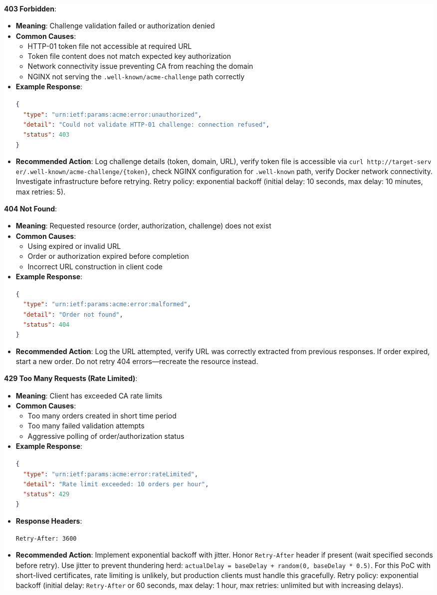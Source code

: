 **403 Forbidden**:
- **Meaning**: Challenge validation failed or authorization denied
- **Common Causes**:
  - HTTP-01 token file not accessible at required URL
  - Token file content does not match expected key authorization
  - Network connectivity issue preventing CA from reaching the domain
  - NGINX not serving the `.well-known/acme-challenge` path correctly
- **Example Response**:
  ```json
  {
    "type": "urn:ietf:params:acme:error:unauthorized",
    "detail": "Could not validate HTTP-01 challenge: connection refused",
    "status": 403
  }
  ```
- **Recommended Action**: Log challenge details (token, domain, URL), verify token file is accessible via `curl http://target-server/.well-known/acme-challenge/{token}`, check NGINX configuration for `.well-known` path, verify Docker network connectivity. Investigate infrastructure before retrying. Retry policy: exponential backoff (initial delay: 10 seconds, max delay: 10 minutes, max retries: 5).

**404 Not Found**:
- **Meaning**: Requested resource (order, authorization, challenge) does not exist
- **Common Causes**:
  - Using expired or invalid URL
  - Order or authorization expired before completion
  - Incorrect URL construction in client code
- **Example Response**:
  ```json
  {
    "type": "urn:ietf:params:acme:error:malformed",
    "detail": "Order not found",
    "status": 404
  }
  ```
- **Recommended Action**: Log the URL attempted, verify URL was correctly extracted from previous responses. If order expired, start a new order. Do not retry 404 errors—recreate the resource instead.

**429 Too Many Requests (Rate Limited)**:
- **Meaning**: Client has exceeded CA rate limits
- **Common Causes**:
  - Too many orders created in short time period
  - Too many failed validation attempts
  - Aggressive polling of order/authorization status
- **Example Response**:
  ```json
  {
    "type": "urn:ietf:params:acme:error:rateLimited",
    "detail": "Rate limit exceeded: 10 orders per hour",
    "status": 429
  }
  ```
- **Response Headers**:
  ```http
  Retry-After: 3600
  ```
- **Recommended Action**: Implement exponential backoff with jitter. Honor `Retry-After` header if present (wait specified seconds before retry). Use jitter to prevent thundering herd: `actualDelay = baseDelay + random(0, baseDelay * 0.5)`. For this PoC with short-lived certificates, rate limiting is unlikely, but production clients must handle this gracefully. Retry policy: exponential backoff (initial delay: `Retry-After` or 60 seconds, max delay: 1 hour, max retries: unlimited but with increasing delays).
